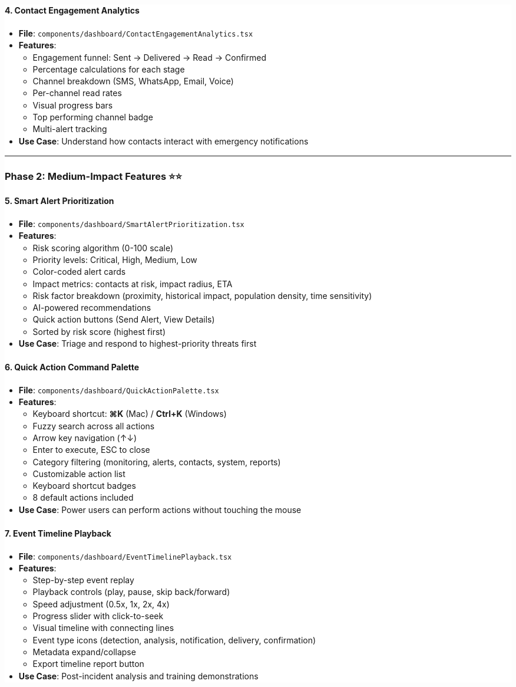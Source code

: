 #### 4. Contact Engagement Analytics
- **File**: `components/dashboard/ContactEngagementAnalytics.tsx`
- **Features**:
  - Engagement funnel: Sent → Delivered → Read → Confirmed
  - Percentage calculations for each stage
  - Channel breakdown (SMS, WhatsApp, Email, Voice)
  - Per-channel read rates
  - Visual progress bars
  - Top performing channel badge
  - Multi-alert tracking
- **Use Case**: Understand how contacts interact with emergency notifications

---

### **Phase 2: Medium-Impact Features** ⭐⭐

#### 5. Smart Alert Prioritization
- **File**: `components/dashboard/SmartAlertPrioritization.tsx`
- **Features**:
  - Risk scoring algorithm (0-100 scale)
  - Priority levels: Critical, High, Medium, Low
  - Color-coded alert cards
  - Impact metrics: contacts at risk, impact radius, ETA
  - Risk factor breakdown (proximity, historical impact, population density, time sensitivity)
  - AI-powered recommendations
  - Quick action buttons (Send Alert, View Details)
  - Sorted by risk score (highest first)
- **Use Case**: Triage and respond to highest-priority threats first

#### 6. Quick Action Command Palette
- **File**: `components/dashboard/QuickActionPalette.tsx`
- **Features**:
  - Keyboard shortcut: **⌘K** (Mac) / **Ctrl+K** (Windows)
  - Fuzzy search across all actions
  - Arrow key navigation (↑↓)
  - Enter to execute, ESC to close
  - Category filtering (monitoring, alerts, contacts, system, reports)
  - Customizable action list
  - Keyboard shortcut badges
  - 8 default actions included
- **Use Case**: Power users can perform actions without touching the mouse

#### 7. Event Timeline Playback
- **File**: `components/dashboard/EventTimelinePlayback.tsx`
- **Features**:
  - Step-by-step event replay
  - Playback controls (play, pause, skip back/forward)
  - Speed adjustment (0.5x, 1x, 2x, 4x)
  - Progress slider with click-to-seek
  - Visual timeline with connecting lines
  - Event type icons (detection, analysis, notification, delivery, confirmation)
  - Metadata expand/collapse
  - Export timeline report button
- **Use Case**: Post-incident analysis and training demonstrations
